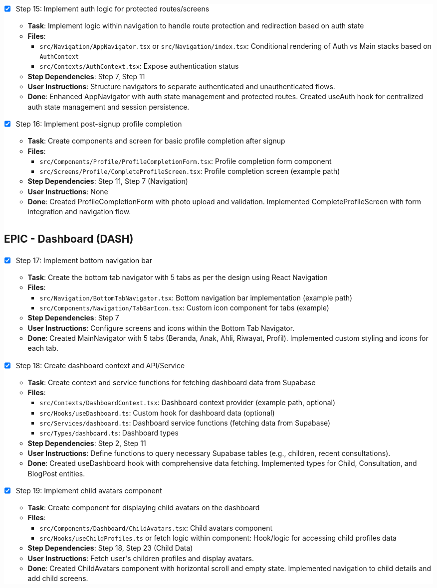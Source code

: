 - [x] Step 15: Implement auth logic for protected routes/screens
  - **Task**: Implement logic within navigation to handle route protection and redirection based on auth state
  - **Files**:
    - `src/Navigation/AppNavigator.tsx` or `src/Navigation/index.tsx`: Conditional rendering of Auth vs Main stacks based on `AuthContext`
    - `src/Contexts/AuthContext.tsx`: Expose authentication status
  - **Step Dependencies**: Step 7, Step 11
  - **User Instructions**: Structure navigators to separate authenticated and unauthenticated flows.
  - **Done**: Enhanced AppNavigator with auth state management and protected routes.
    Created useAuth hook for centralized auth state management and session persistence.

- [x] Step 16: Implement post-signup profile completion
  - **Task**: Create components and screen for basic profile completion after signup
  - **Files**:
    - `src/Components/Profile/ProfileCompletionForm.tsx`: Profile completion form component
    - `src/Screens/Profile/CompleteProfileScreen.tsx`: Profile completion screen (example path)
  - **Step Dependencies**: Step 11, Step 7 (Navigation)
  - **User Instructions**: None
  - **Done**: Created ProfileCompletionForm with photo upload and validation.
    Implemented CompleteProfileScreen with form integration and navigation flow.

## EPIC - Dashboard (DASH)

- [x] Step 17: Implement bottom navigation bar
  - **Task**: Create the bottom tab navigator with 5 tabs as per the design using React Navigation
  - **Files**:
    - `src/Navigation/BottomTabNavigator.tsx`: Bottom navigation bar implementation (example path)
    - `src/Components/Navigation/TabBarIcon.tsx`: Custom icon component for tabs (example)
  - **Step Dependencies**: Step 7
  - **User Instructions**: Configure screens and icons within the Bottom Tab Navigator.
  - **Done**: Created MainNavigator with 5 tabs (Beranda, Anak, Ahli, Riwayat, Profil).
    Implemented custom styling and icons for each tab.

- [x] Step 18: Create dashboard context and API/Service
  - **Task**: Create context and service functions for fetching dashboard data from Supabase
  - **Files**:
    - `src/Contexts/DashboardContext.tsx`: Dashboard context provider (example path, optional)
    - `src/Hooks/useDashboard.ts`: Custom hook for dashboard data (optional)
    - `src/Services/dashboard.ts`: Dashboard service functions (fetching data from Supabase)
    - `src/Types/dashboard.ts`: Dashboard types
  - **Step Dependencies**: Step 2, Step 11
  - **User Instructions**: Define functions to query necessary Supabase tables (e.g., children, recent consultations).
  - **Done**: Created useDashboard hook with comprehensive data fetching.
    Implemented types for Child, Consultation, and BlogPost entities.

- [x] Step 19: Implement child avatars component
  - **Task**: Create component for displaying child avatars on the dashboard
  - **Files**:
    - `src/Components/Dashboard/ChildAvatars.tsx`: Child avatars component
    - `src/Hooks/useChildProfiles.ts` or fetch logic within component: Hook/logic for accessing child profiles data
  - **Step Dependencies**: Step 18, Step 23 (Child Data)
  - **User Instructions**: Fetch user's children profiles and display avatars.
  - **Done**: Created ChildAvatars component with horizontal scroll and empty state.
    Implemented navigation to child details and add child screens.
